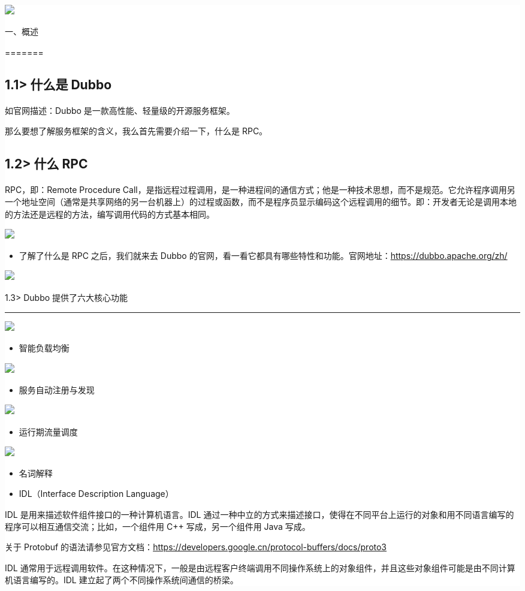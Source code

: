

![](https://mmbiz.qpic.cn/mmbiz_png/AZHyCoMMOC9yVECezf4pNnI01nic3a8v30WVunQzzDUico7yr9qeHm1RDy3DJ4U6BRTH4Fz073KFSmtHd0GUqGQA/640?wx_fmt=png)

一、概述  

=======

1.1> 什么是 Dubbo
--------------

如官网描述：Dubbo 是一款高性能、轻量级的开源服务框架。

那么要想了解服务框架的含义，我么首先需要介绍一下，什么是 RPC。

1.2> 什么 RPC
-----------

RPC，即：Remote Procedure Call，是指远程过程调用，是一种进程间的通信方式；他是一种技术思想，而不是规范。它允许程序调用另一个地址空间（通常是共享网络的另一台机器上）的过程或函数，而不是程序员显示编码这个远程调用的细节。即：开发者无论是调用本地的方法还是远程的方法，编写调用代码的方式基本相同。

![](https://mmbiz.qpic.cn/mmbiz_png/AZHyCoMMOC9yVECezf4pNnI01nic3a8v35sdyWgtibpYJLyibg9oV1bibdSqBEqNh0shQzYfo3icQVbARmTjtT3kEUg/640?wx_fmt=png)

*   了解了什么是 RPC 之后，我们就来去 Dubbo 的官网，看一看它都具有哪些特性和功能。官网地址：https://dubbo.apache.org/zh/
    

![](https://mmbiz.qpic.cn/mmbiz_png/AZHyCoMMOC9yVECezf4pNnI01nic3a8v3VIrJyvyLOGNYfLX7iac8iaiakWVwhAW4uibQ4WpTOjeB9KOAud9cal0KMw/640?wx_fmt=png)

1.3> Dubbo 提供了六大核心功能  

-----------------------

![](https://mmbiz.qpic.cn/mmbiz_png/AZHyCoMMOC9yVECezf4pNnI01nic3a8v3dBP8pDNJ39yiaygoIs6HGGqhUDMiahdwjm1ac3L9ydgbDYKNZO8vwRiaA/640?wx_fmt=png)

*   智能负载均衡
    

![](https://mmbiz.qpic.cn/mmbiz_png/AZHyCoMMOC9yVECezf4pNnI01nic3a8v3sZv15JGN1GplbdfiaKiaZIuMJW5zwH94b8mGTibBdsTiarwGuQAtWF4DIg/640?wx_fmt=png)

*   服务自动注册与发现
    

![](https://mmbiz.qpic.cn/mmbiz_png/AZHyCoMMOC9yVECezf4pNnI01nic3a8v3pghdiaP5RjmXyw45yoXulBZpuyL4fd2QCWDibuSkc1gRosujz8e5r8tQ/640?wx_fmt=png)

*   运行期流量调度
    

![](https://mmbiz.qpic.cn/mmbiz_png/AZHyCoMMOC9yVECezf4pNnI01nic3a8v3VFFGm2QiaZxriadS8p2wQn41iauyJWM9rZfiaESJYZCBCbMbxymIicwuFkw/640?wx_fmt=png)

*   名词解释
    

*   IDL（Interface Description Language）
    

IDL 是用来描述软件组件接口的一种计算机语言。IDL 通过一种中立的方式来描述接口，使得在不同平台上运行的对象和用不同语言编写的程序可以相互通信交流；比如，一个组件用 C++ 写成，另一个组件用 Java 写成。

关于 Protobuf 的语法请参见官方文档：https://developers.google.cn/protocol-buffers/docs/proto3

IDL 通常用于远程调用软件。在这种情况下，一般是由远程客户终端调用不同操作系统上的对象组件，并且这些对象组件可能是由不同计算机语言编写的。IDL 建立起了两个不同操作系统间通信的桥梁。
